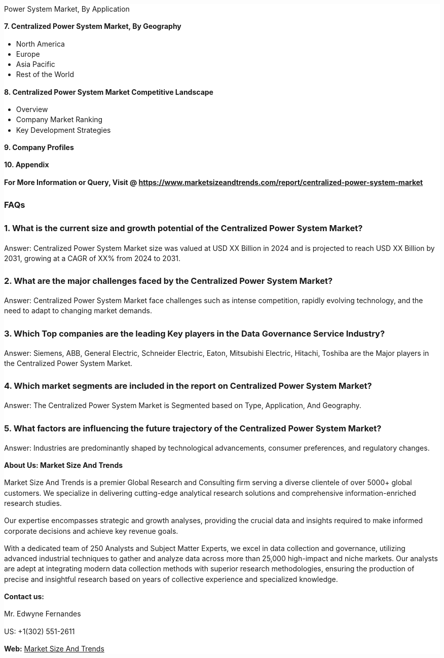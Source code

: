 Power System Market, By Application</span></strong></p></div><div class="" data-test-id=""><p><strong><span class="">7. Centralized Power System Market, By Geography</span></strong></p></div><div class="" data-test-id=""><ul><li><span class="">North America</span></li><li><span class="">Europe</span></li><li><span class="">Asia Pacific</span></li><li><span class="">Rest of the World</span></li></ul></div><div class="" data-test-id=""><p><strong><span class="">8. Centralized Power System Market Competitive Landscape</span></strong></p></div><div class="" data-test-id=""><ul><li><span class="">Overview</span></li><li><span class="">Company Market Ranking</span></li><li><span class="">Key Development Strategies</span></li></ul></div><div class="" data-test-id=""><p><strong><span class="">9. Company Profiles</span></strong></p></div><div class="" data-test-id=""><p><strong><span class="">10. Appendix</span></strong></p></div><div class="" data-test-id=""><p><strong><span class="">For More Information or Query, Visit @ <a href="https://www.marketsizeandtrends.com/report/centralized-power-system-market" target="_blank">https://www.marketsizeandtrends.com/report/centralized-power-system-market</a></span></strong></p></div><div class="" data-test-id=""><div class="article-main__content" data-test-id="publishing-text-block"><h3><strong><span class="">FAQs</span></strong></h3></div><div class="article-main__content" data-test-id="publishing-text-block"><h3><span class="">1. What is the current size and growth potential of the Centralized Power System Market?</span></h3></div><div class="article-main__content" data-test-id="publishing-text-block"><p><span class="font-[700]">Answer</span><span class="">: Centralized Power System Market size was valued at USD XX Billion in 2024 and is projected to reach USD XX Billion by 2031, growing at a CAGR of XX% from 2024 to 2031.</span></p></div><div class="article-main__content" data-test-id="publishing-text-block"><h3><span class="">2. What are the major challenges faced by the Centralized Power System Market?</span></h3></div><div class="article-main__content" data-test-id="publishing-text-block"><p><span class="font-[700]">Answer</span><span class="">: Centralized Power System Market face challenges such as intense competition, rapidly evolving technology, and the need to adapt to changing market demands.</span></p></div><div class="article-main__content" data-test-id="publishing-text-block"><h3><span class="">3. Which Top companies are the leading Key players in the Data Governance Service Industry?</span></h3></div><div class="article-main__content" data-test-id="publishing-text-block"><p><span class="font-[700]">Answer</span><span class="">: Siemens, ABB, General Electric, Schneider Electric, Eaton, Mitsubishi Electric, Hitachi, Toshiba are the Major players in the Centralized Power System Market.</span></p></div><div class="article-main__content" data-test-id="publishing-text-block"><h3><span class="">4. Which market segments are included in the report on Centralized Power System Market?</span></h3></div><div class="article-main__content" data-test-id="publishing-text-block"><p><span class="font-[700]">Answer</span><span class="">: The Centralized Power System Market is Segmented based on Type, Application, And Geography.</span></p></div><div class="article-main__content" data-test-id="publishing-text-block"><h3><span class="">5. What factors are influencing the future trajectory of the Centralized Power System Market?</span></h3></div><div class="article-main__content" data-test-id="publishing-text-block"><p><span class="font-[700]">Answer:</span><span class="">&nbsp;Industries are predominantly shaped by technological advancements, consumer preferences, and regulatory changes.</span></p></div><p><strong><span class="">About Us: Market Size And Trends</span></strong></p></div><div class="" data-test-id=""><p><span class="">Market Size And Trends is a premier Global Research and Consulting firm serving a diverse clientele of over 5000+ global customers. We specialize in delivering cutting-edge analytical research solutions and comprehensive information-enriched research studies.</span></p></div><div class="" data-test-id=""><p><span class="">Our expertise encompasses strategic and growth analyses, providing the crucial data and insights required to make informed corporate decisions and achieve key revenue goals.</span></p></div><div class="" data-test-id=""><p><span class="">With a dedicated team of 250 Analysts and Subject Matter Experts, we excel in data collection and governance, utilizing advanced industrial techniques to gather and analyze data across more than 25,000 high-impact and niche markets. Our analysts are adept at integrating modern data collection methods with superior research methodologies, ensuring the production of precise and insightful research based on years of collective experience and specialized knowledge.</span></p></div><div class="" data-test-id=""><p><strong><span class="">Contact us:</span></strong></p></div><div class="" data-test-id=""><p><span class="">Mr. Edwyne Fernandes</span></p></div><div class="" data-test-id=""><p><span class="">US: +1(302) 551-2611<br /></span></p><p><span class=""><strong>Web:</strong> <a href="https://www.marketsizeandtrends.com/" target="_blank">Market Size And Trends</a></span></p></div>
